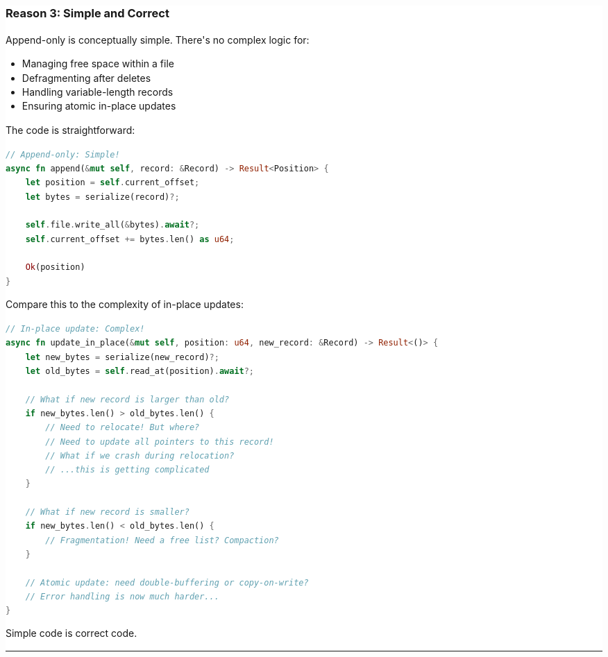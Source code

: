 
### Reason 3: Simple and Correct

Append-only is conceptually simple. There's no complex logic for:

- Managing free space within a file
- Defragmenting after deletes
- Handling variable-length records
- Ensuring atomic in-place updates

The code is straightforward:

```rust
// Append-only: Simple!
async fn append(&mut self, record: &Record) -> Result<Position> {
    let position = self.current_offset;
    let bytes = serialize(record)?;

    self.file.write_all(&bytes).await?;
    self.current_offset += bytes.len() as u64;

    Ok(position)
}
```

Compare this to the complexity of in-place updates:

```rust
// In-place update: Complex!
async fn update_in_place(&mut self, position: u64, new_record: &Record) -> Result<()> {
    let new_bytes = serialize(new_record)?;
    let old_bytes = self.read_at(position).await?;

    // What if new record is larger than old?
    if new_bytes.len() > old_bytes.len() {
        // Need to relocate! But where?
        // Need to update all pointers to this record!
        // What if we crash during relocation?
        // ...this is getting complicated
    }

    // What if new record is smaller?
    if new_bytes.len() < old_bytes.len() {
        // Fragmentation! Need a free list? Compaction?
    }

    // Atomic update: need double-buffering or copy-on-write?
    // Error handling is now much harder...
}
```

Simple code is correct code.

---
